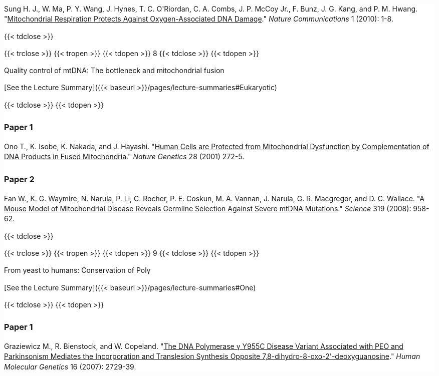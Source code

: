 Sung H. J., W. Ma, P. Y. Wang, J. Hynes, T. C. O'Riordan, C. A. Combs, J. P. McCoy Jr., F. Bunz, J. G. Kang, and P. M. Hwang. "[Mitochondrial Respiration Protects Against Oxygen-Associated DNA Damage](http://www.ncbi.nlm.nih.gov/pubmed/20975668)." _Nature Communications_ 1 (2010): 1-8.


{{< tdclose >}}

{{< trclose >}}
{{< tropen >}}
{{< tdopen >}}
8
{{< tdclose >}}
{{< tdopen >}}


Quality control of mtDNA: The bottleneck and mitochondrial fusion

[See the Lecture Summary]({{< baseurl >}}/pages/lecture-summaries#Eukaryotic)


{{< tdclose >}}
{{< tdopen >}}


### Paper 1

Ono T., K. Isobe, K. Nakada, and J. Hayashi. "[Human Cells are Protected from Mitochondrial Dysfunction by Complementation of DNA Products in Fused Mitochondria](http://www.ncbi.nlm.nih.gov/pubmed/11431699)." _Nature Genetics_ 28 (2001) 272-5.

### Paper 2

Fan W., K. G. Waymire, N. Narula, P. Li, C. Rocher, P. E. Coskun, M. A. Vannan, J. Narula, G. R. Macgregor, and D. C. Wallace. "[A Mouse Model of Mitochondrial Disease Reveals Germline Selection Against Severe mtDNA Mutations](http://www.ncbi.nlm.nih.gov/pubmed/18276892)." _Science_ 319 (2008): 958-62.


{{< tdclose >}}

{{< trclose >}}
{{< tropen >}}
{{< tdopen >}}
9
{{< tdclose >}}
{{< tdopen >}}


From yeast to humans: Conservation of Polγ

[See the Lecture Summary]({{< baseurl >}}/pages/lecture-summaries#One)


{{< tdclose >}}
{{< tdopen >}}


### Paper 1

Graziewicz M., R. Bienstock, and W. Copeland. "[The DNA Polymerase γ Y955C Disease Variant Associated with PEO and Parkinsonism Mediates the Incorporation and Translesion Synthesis Opposite 7,8-dihydro-8-oxo-2'-deoxyguanosine](http://www.ncbi.nlm.nih.gov/pubmed/17725985)." _Human Molecular Genetics_ 16 (2007): 2729-39.
